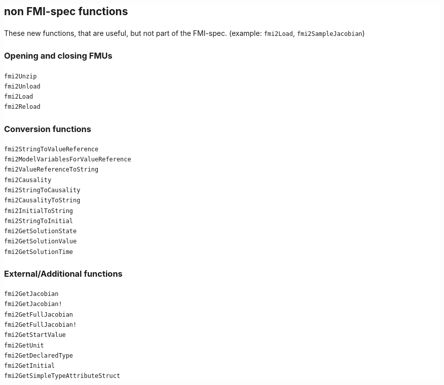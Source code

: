 ## non FMI-spec functions
These new functions, that are useful, but not part of the FMI-spec. (example: `fmi2Load`, `fmi2SampleJacobian`)

### Opening and closing FMUs
```@docs
fmi2Unzip
fmi2Unload
fmi2Load
fmi2Reload
```

### Conversion functions

```@docs
fmi2StringToValueReference
fmi2ModelVariablesForValueReference
fmi2ValueReferenceToString
fmi2Causality
fmi2StringToCausality
fmi2CausalityToString
fmi2InitialToString
fmi2StringToInitial
fmi2GetSolutionState
fmi2GetSolutionValue
fmi2GetSolutionTime
```

### External/Additional functions

```@docs
fmi2GetJacobian
fmi2GetJacobian!
fmi2GetFullJacobian
fmi2GetFullJacobian!
fmi2GetStartValue
fmi2GetUnit
fmi2GetDeclaredType
fmi2GetInitial
fmi2GetSimpleTypeAttributeStruct
```

